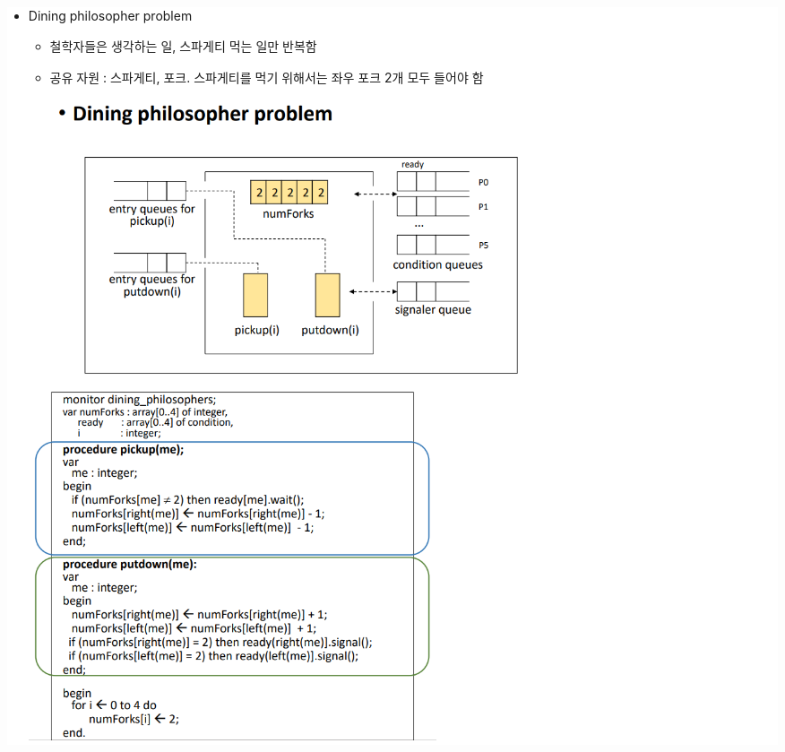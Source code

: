    - Dining philosopher problem

     - 철학자들은 생각하는 일, 스파게티 먹는 일만 반복함

     - 공유 자원 : 스파게티, 포크. 스파게티를 먹기 위해서는 좌우 포크 2개 모두 들어야 함

       <img src="chap6 프로세스 동기화 상호배제.assets/image-20210808074505073.png" alt="image-20210808074505073" style="zoom:67%;" />

     <img src="chap6 프로세스 동기화 상호배제.assets/image-20210808074304482.png" alt="image-20210808074304482" style="zoom:67%;" />

